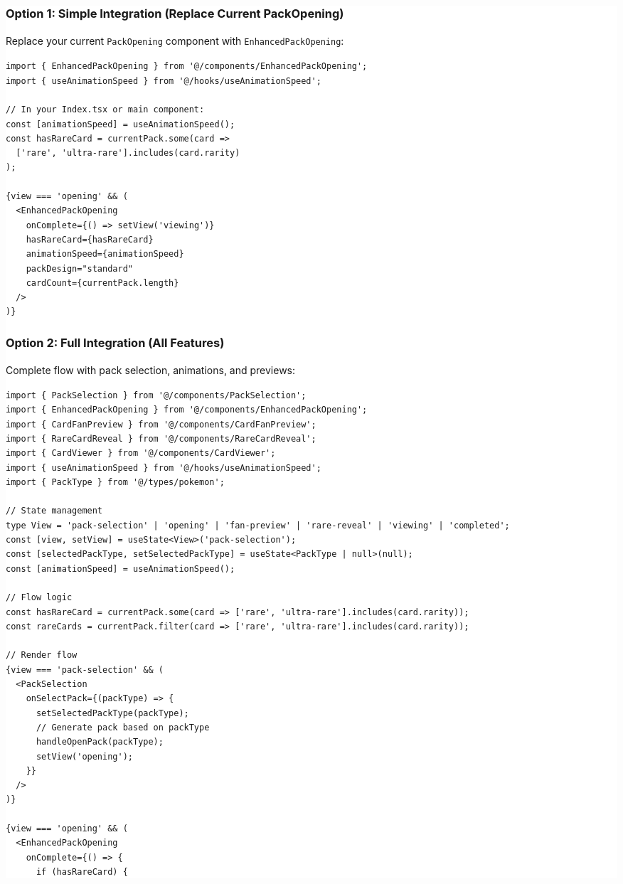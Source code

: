 ### Option 1: Simple Integration (Replace Current PackOpening)

Replace your current `PackOpening` component with `EnhancedPackOpening`:

```tsx
import { EnhancedPackOpening } from '@/components/EnhancedPackOpening';
import { useAnimationSpeed } from '@/hooks/useAnimationSpeed';

// In your Index.tsx or main component:
const [animationSpeed] = useAnimationSpeed();
const hasRareCard = currentPack.some(card =>
  ['rare', 'ultra-rare'].includes(card.rarity)
);

{view === 'opening' && (
  <EnhancedPackOpening
    onComplete={() => setView('viewing')}
    hasRareCard={hasRareCard}
    animationSpeed={animationSpeed}
    packDesign="standard"
    cardCount={currentPack.length}
  />
)}
```

### Option 2: Full Integration (All Features)

Complete flow with pack selection, animations, and previews:

```tsx
import { PackSelection } from '@/components/PackSelection';
import { EnhancedPackOpening } from '@/components/EnhancedPackOpening';
import { CardFanPreview } from '@/components/CardFanPreview';
import { RareCardReveal } from '@/components/RareCardReveal';
import { CardViewer } from '@/components/CardViewer';
import { useAnimationSpeed } from '@/hooks/useAnimationSpeed';
import { PackType } from '@/types/pokemon';

// State management
type View = 'pack-selection' | 'opening' | 'fan-preview' | 'rare-reveal' | 'viewing' | 'completed';
const [view, setView] = useState<View>('pack-selection');
const [selectedPackType, setSelectedPackType] = useState<PackType | null>(null);
const [animationSpeed] = useAnimationSpeed();

// Flow logic
const hasRareCard = currentPack.some(card => ['rare', 'ultra-rare'].includes(card.rarity));
const rareCards = currentPack.filter(card => ['rare', 'ultra-rare'].includes(card.rarity));

// Render flow
{view === 'pack-selection' && (
  <PackSelection
    onSelectPack={(packType) => {
      setSelectedPackType(packType);
      // Generate pack based on packType
      handleOpenPack(packType);
      setView('opening');
    }}
  />
)}

{view === 'opening' && (
  <EnhancedPackOpening
    onComplete={() => {
      if (hasRareCard) {
```